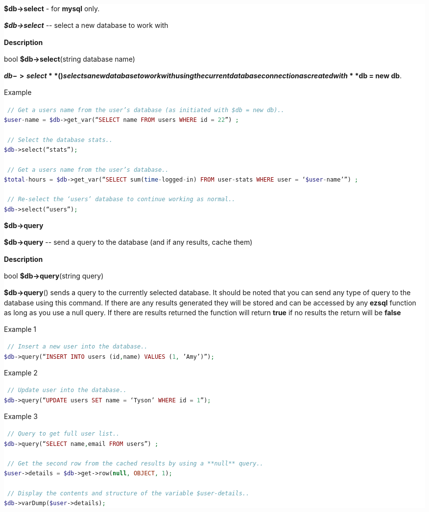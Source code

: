 __$db->select__ - for **mysql** only.

___$db->select___ -- select a new database to work with

____Description____

bool **$db->select**(string database name)

**$db->select**() selects a new database to work with using the current database connection as created with **$db = new db**.

Example

```php
 // Get a users name from the user’s database (as initiated with $db = new db)..
$user-name = $db->get_var(“SELECT name FROM users WHERE id = 22”) ;

 // Select the database stats..
$db->select(“stats”);

 // Get a users name from the user’s database..
$total-hours = $db->get_var(“SELECT sum(time-logged-in) FROM user-stats WHERE user = ‘$user-name’”) ;

 // Re-select the ‘users’ database to continue working as normal..
$db->select(“users”);
```

____$db->query____

__$db->query__ -- send a query to the database (and if any results, cache them)

____Description____

bool **$db->query**(string query)

**$db->query**() sends a query to the currently selected database. It should be noted that you can send any type of query to the database using this command. If there are any results generated they will be stored and can be accessed by any **ezsql** function as long as you use a null query. If there are results returned the function will return **true** if no results the return will be **false**

Example 1

```php
 // Insert a new user into the database..
$db->query(“INSERT INTO users (id,name) VALUES (1, ’Amy’)”);
```

Example 2

```php
 // Update user into the database..
$db->query(“UPDATE users SET name = ‘Tyson’ WHERE id = 1”);
```

Example 3

```php
 // Query to get full user list..
$db->query(“SELECT name,email FROM users”) ;

 // Get the second row from the cached results by using a **null** query..
$user->details = $db->get->row(null, OBJECT, 1);

 // Display the contents and structure of the variable $user-details..
$db->varDump($user->details);
```
